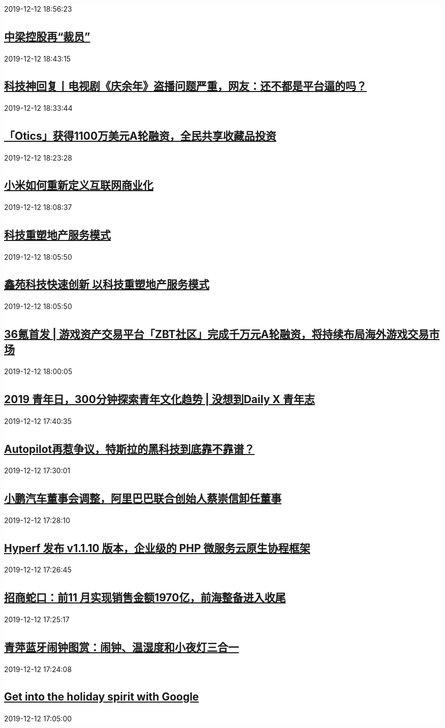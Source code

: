 2019-12-12 18:56:23 
## <a href="http://36kr.com/p/5275004.html?ktm_source=feed" target="_blank">中梁控股再“裁员”</a>
2019-12-12 18:43:15 
## <a href="http://36kr.com/p/5274902.html?ktm_source=feed" target="_blank">科技神回复丨电视剧《庆余年》盗播问题严重，网友：还不都是平台逼的吗？</a>
2019-12-12 18:33:44 
## <a href="http://36kr.com/p/5274890.html?ktm_source=feed" target="_blank">「Otics」获得1100万美元A轮融资，全民共享收藏品投资</a>
2019-12-12 18:23:28 
## <a href="http://www.geekpark.net/news/252651" target="_blank">小米如何重新定义互联网商业化</a>
2019-12-12 18:08:37 
## <a href="http://36kr.com/p/5274972.html?ktm_source=feed" target="_blank">科技重塑地产服务模式</a>
2019-12-12 18:05:50 
## <a href="http://36kr.com/p/5274972.html?ktm_source=feed" target="_blank">鑫苑科技快速创新 以科技重塑地产服务模式</a>
2019-12-12 18:05:50 
## <a href="http://36kr.com/p/5274618.html?ktm_source=feed" target="_blank">36氪首发 | 游戏资产交易平台「ZBT社区」完成千万元A轮融资，将持续布局海外游戏交易市场</a>
2019-12-12 18:00:05 
## <a href="http://36kr.com/p/5274232.html?ktm_source=feed" target="_blank">2019 青年日，300分钟探索青年文化趋势 | 没想到Daily X 青年志</a>
2019-12-12 17:40:35 
## <a href="http://36kr.com/p/5274963.html?ktm_source=feed" target="_blank">Autopilot再惹争议，特斯拉的黑科技到底靠不靠谱？</a>
2019-12-12 17:30:01 
## <a href="http://36kr.com/p/5274960.html?ktm_source=feed" target="_blank">小鹏汽车董事会调整，阿里巴巴联合创始人蔡崇信卸任董事</a>
2019-12-12 17:28:10 
## <a href="https://www.oschina.net/news/112026/hyperf-1-1-10-released" target="_blank">Hyperf 发布 v1.1.10 版本，企业级的 PHP 微服务云原生协程框架</a>
2019-12-12 17:26:45 
## <a href="http://36kr.com/p/5274943.html?ktm_source=feed" target="_blank">招商蛇口：前11 月实现销售金额1970亿，前海整备进入收尾</a>
2019-12-12 17:25:17 
## <a href="http://www.geekpark.net/news/252660" target="_blank">青萍蓝牙闹钟图赏：闹钟、温湿度和小夜灯三合一</a>
2019-12-12 17:24:08 
## <a href="https://www.blog.google/get-holiday-spirit-google/" target="_blank">Get into the holiday spirit with Google</a>
2019-12-12 17:05:00 